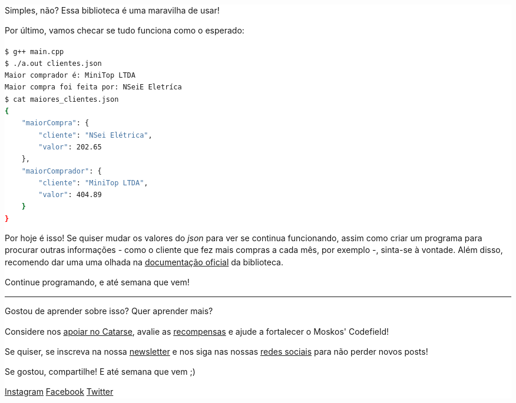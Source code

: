 Simples, não? Essa biblioteca é uma maravilha de usar!

Por último, vamos checar se tudo funciona como o esperado:

```bash
$ g++ main.cpp
$ ./a.out clientes.json
Maior comprador é: MiniTop LTDA
Maior compra foi feita por: NSeiE Eletríca
$ cat maiores_clientes.json
{
    "maiorCompra": {
        "cliente": "NSei Elétrica",
        "valor": 202.65
    },
    "maiorComprador": {
        "cliente": "MiniTop LTDA",
        "valor": 404.89
    }
}
```

Por hoje é isso! Se quiser mudar os valores do *json* para
ver se continua funcionando, assim como criar um
programa para procurar outras informações - como o cliente que fez mais
compras a cada mês, por exemplo -, sinta-se à vontade. Além disso, recomendo dar uma uma olhada na [documentação
oficial](https://nlohmann.github.io/json/) da biblioteca.

Continue programando, e até semana que vem!

---

Gostou de aprender sobre isso? Quer aprender mais? 

Considere nos [apoiar no Catarse](https://www.catarse.me/moskoscode), avalie as [recompensas](https://www.catarse.me/moskoscode) e ajude a fortalecer o Moskos' Codefield!

Se quiser, se inscreva na nossa [newsletter](https://moskoscode.com/newsletter) e nos siga nas nossas [redes sociais](https://linktr.ee/moskoscode) para não perder novos posts!

Se gostou, compartilhe! E até semana que vem ;)

[Instagram](https://www.instagram.com/moskoscode)
[Facebook](https://www.facebook.com/moskoscode)
[Twitter](https://www.twitter.com/moskoscode)
